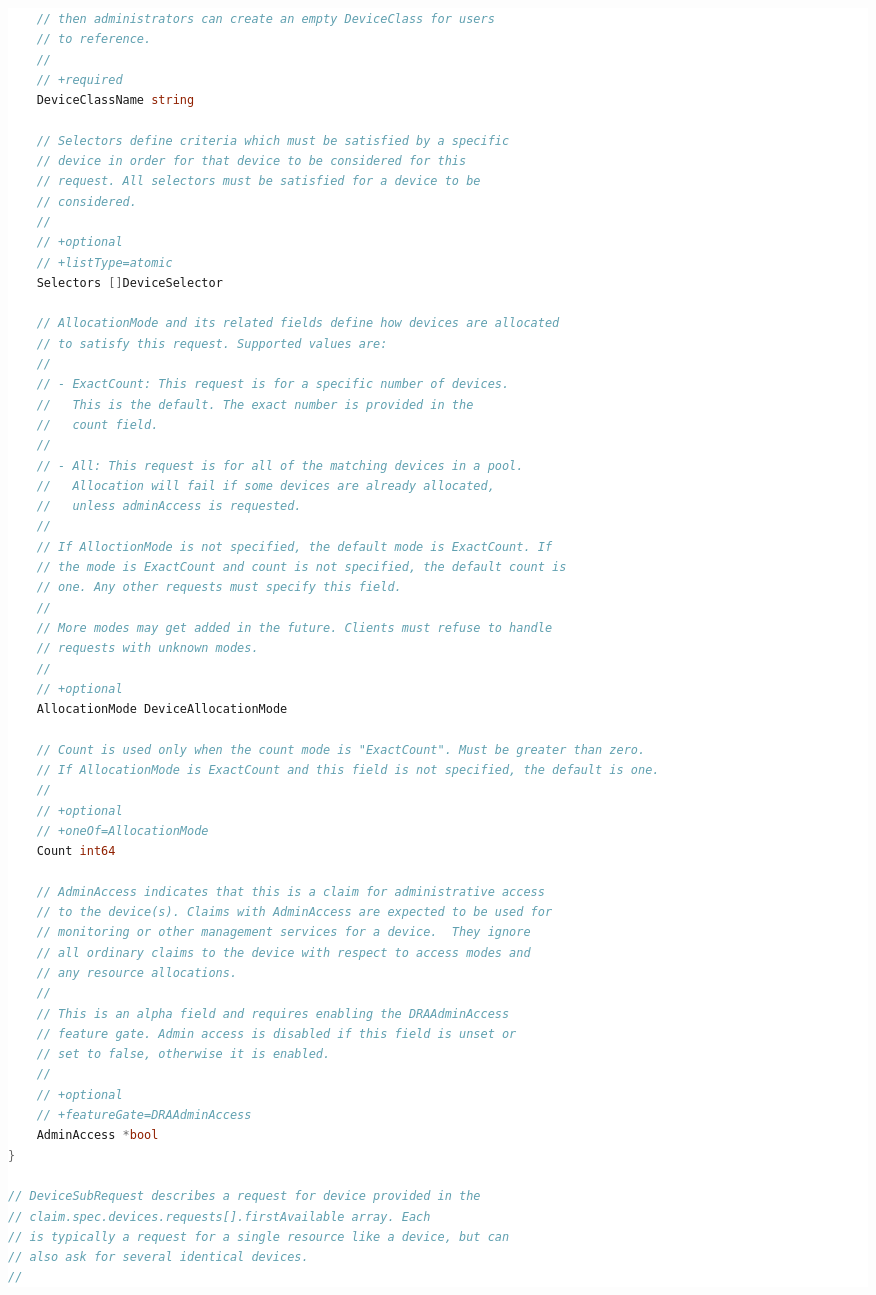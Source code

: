 ```go
    // then administrators can create an empty DeviceClass for users
    // to reference.
    //
    // +required
    DeviceClassName string

    // Selectors define criteria which must be satisfied by a specific
    // device in order for that device to be considered for this
    // request. All selectors must be satisfied for a device to be
    // considered.
    //
    // +optional
    // +listType=atomic
    Selectors []DeviceSelector

    // AllocationMode and its related fields define how devices are allocated
    // to satisfy this request. Supported values are:
    //
    // - ExactCount: This request is for a specific number of devices.
    //   This is the default. The exact number is provided in the
    //   count field.
    //
    // - All: This request is for all of the matching devices in a pool.
    //   Allocation will fail if some devices are already allocated,
    //   unless adminAccess is requested.
    //
    // If AlloctionMode is not specified, the default mode is ExactCount. If
    // the mode is ExactCount and count is not specified, the default count is
    // one. Any other requests must specify this field.
    //
    // More modes may get added in the future. Clients must refuse to handle
    // requests with unknown modes.
    //
    // +optional
    AllocationMode DeviceAllocationMode

    // Count is used only when the count mode is "ExactCount". Must be greater than zero.
    // If AllocationMode is ExactCount and this field is not specified, the default is one.
    //
    // +optional
    // +oneOf=AllocationMode
    Count int64

    // AdminAccess indicates that this is a claim for administrative access
    // to the device(s). Claims with AdminAccess are expected to be used for
    // monitoring or other management services for a device.  They ignore
    // all ordinary claims to the device with respect to access modes and
    // any resource allocations.
    //
    // This is an alpha field and requires enabling the DRAAdminAccess
    // feature gate. Admin access is disabled if this field is unset or
    // set to false, otherwise it is enabled.
    //
    // +optional
    // +featureGate=DRAAdminAccess
    AdminAccess *bool
}

// DeviceSubRequest describes a request for device provided in the
// claim.spec.devices.requests[].firstAvailable array. Each
// is typically a request for a single resource like a device, but can
// also ask for several identical devices.
//
```